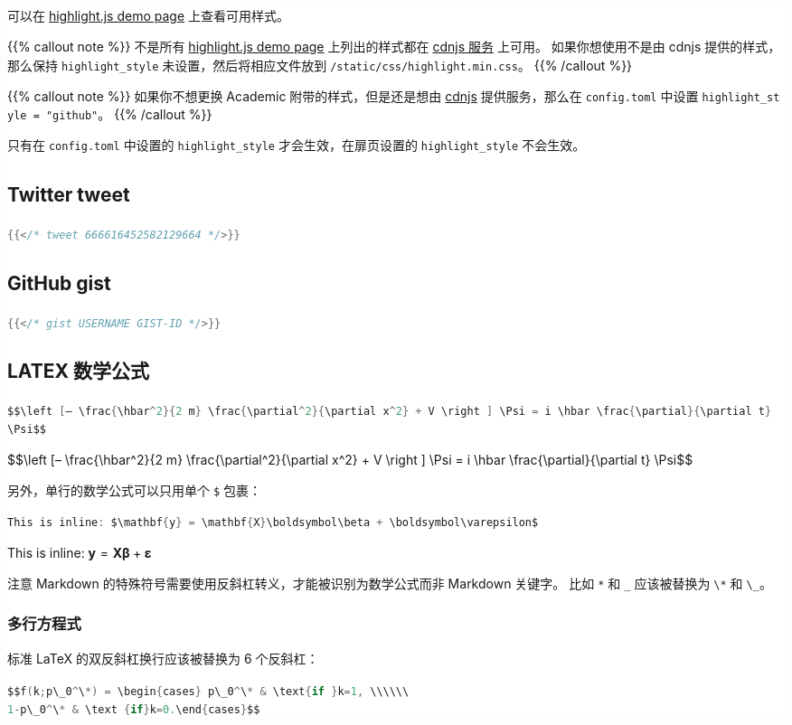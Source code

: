 可以在 [highlight.js demo page](https://highlightjs.org/static/demo/) 上查看可用样式。

{{% callout note %}}
不是所有 [highlight.js demo page](https://highlightjs.org/static/demo/) 上列出的样式都在 [cdnjs 服务](https://cdnjs.com/libraries/highlight.js/) 上可用。
如果你想使用不是由 cdnjs 提供的样式，那么保持 `highlight_style` 未设置，然后将相应文件放到 `/static/css/highlight.min.css`。
{{% /callout %}}

{{% callout note %}}
如果你不想更换 Academic 附带的样式，但是还是想由 [cdnjs](https://cdnjs.com/libraries/highlight.js/) 提供服务，那么在 `config.toml` 中设置 `highlight_style = "github"`。
{{% /callout %}}

只有在 `config.toml` 中设置的 `highlight_style` 才会生效，在扉页设置的 `highlight_style` 不会生效。

## Twitter tweet

```go
{{</* tweet 666616452582129664 */>}}
```

## GitHub gist

```go
{{</* gist USERNAME GIST-ID */>}}
```

## LATEX 数学公式

```go
$$\left [– \frac{\hbar^2}{2 m} \frac{\partial^2}{\partial x^2} + V \right ] \Psi = i \hbar \frac{\partial}{\partial t} \Psi$$
```

<div>
$$\left [– \frac{\hbar^2}{2 m} \frac{\partial^2}{\partial x^2} + V \right ] \Psi = i \hbar \frac{\partial}{\partial t} \Psi$$
</div>

另外，单行的数学公式可以只用单个 `$` 包裹：

```go
This is inline: $\mathbf{y} = \mathbf{X}\boldsymbol\beta + \boldsymbol\varepsilon$
```

This is inline: $\mathbf{y} = \mathbf{X}\boldsymbol\beta + \boldsymbol\varepsilon$

注意 Markdown 的特殊符号需要使用反斜杠转义，才能被识别为数学公式而非 Markdown 关键字。
比如 `*` 和 `_` 应该被替换为 `\*` 和 `\_`。

### 多行方程式

标准 LaTeX 的双反斜杠换行应该被替换为 6 个反斜杠：

```go
$$f(k;p\_0^\*) = \begin{cases} p\_0^\* & \text{if }k=1, \\\\\\
1-p\_0^\* & \text {if}k=0.\end{cases}$$
```


[^1]: Footnote example.
[^1]: Footnote example.